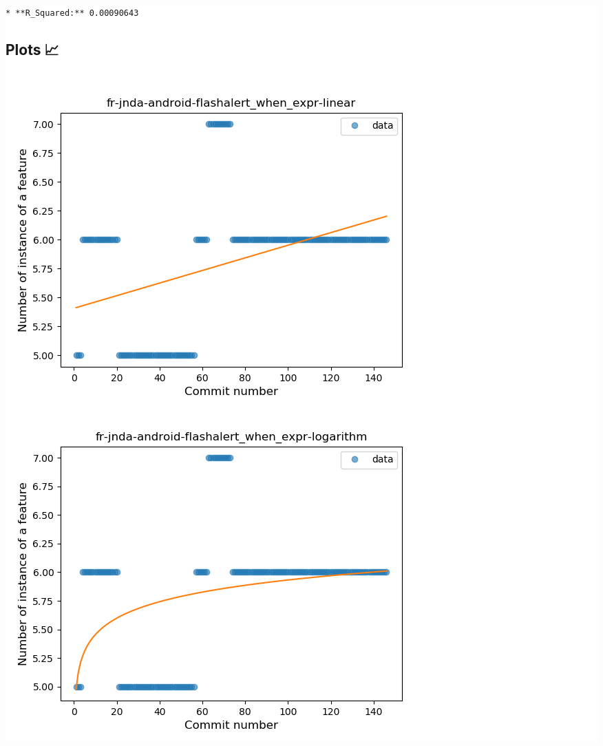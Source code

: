     * **R_Squared:** 0.00090643

**Plots** :chart_with_upwards_trend:
-----

![fr-jnda-android-flashalert T1](../plots/fr-jnda-android-flashalert_when_expr_T1.png)
![fr-jnda-android-flashalert T6](../plots/fr-jnda-android-flashalert_when_expr_T6.png)